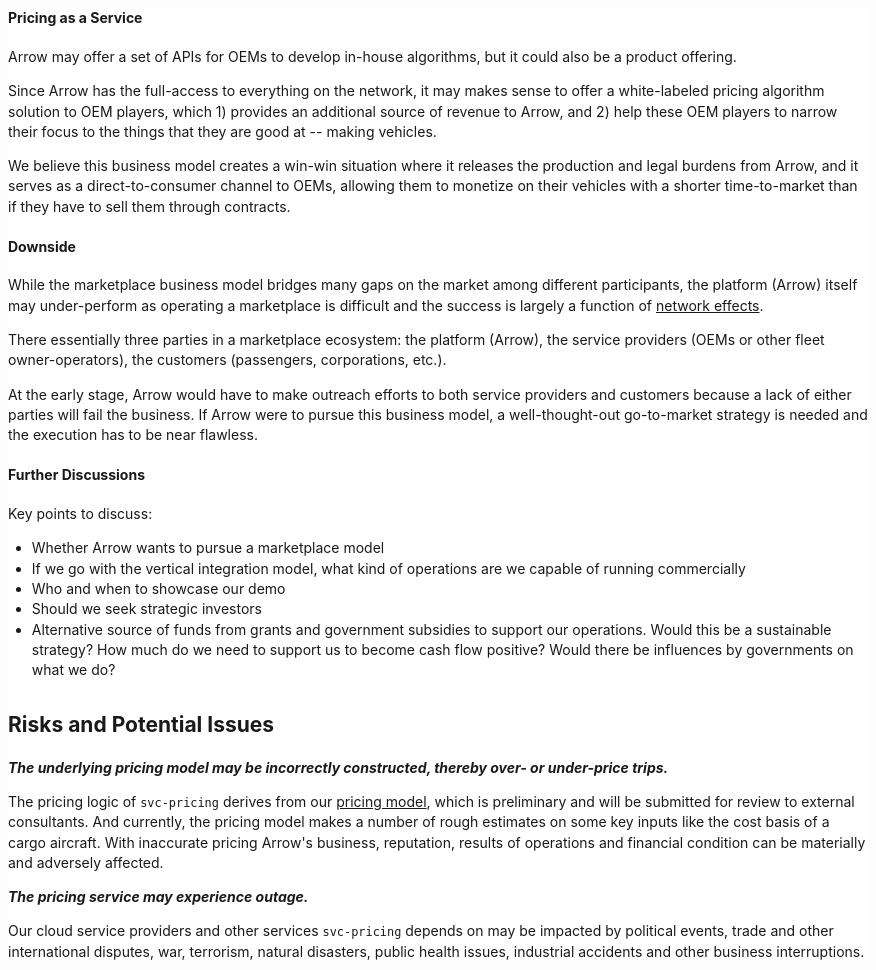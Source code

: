 #### Pricing as a Service
Arrow may offer a set of APIs for OEMs to develop in-house algorithms, but it could also be a product offering.

Since Arrow has the full-access to everything on the network, it may makes sense to offer a white-labeled pricing algorithm solution to OEM players, which 1) provides an additional source of revenue to Arrow, and 2) help these OEM players to narrow their focus to the things that they are good at -- making vehicles.

We believe this business model creates a win-win situation where it releases the production and legal burdens from Arrow, and it serves as a direct-to-consumer channel to OEMs, allowing them to monetize on their vehicles with a shorter time-to-market than if they have to sell them through contracts.


#### Downside
While the marketplace business model bridges many gaps on the market among different participants, the platform (Arrow) itself may under-perform as operating a marketplace is difficult and the success is largely a function of [network effects](https://online.hbs.edu/blog/post/what-are-network-effects). 

There essentially three parties in a marketplace ecosystem: the platform (Arrow), the service providers (OEMs or other fleet owner-operators), the customers (passengers, corporations, etc.).

At the early stage, Arrow would have to make outreach efforts to both service providers and customers because a lack of either parties will fail the business. If Arrow were to pursue this business model, a well-thought-out go-to-market strategy is needed and the execution has to be near flawless.

#### Further Discussions
Key points to discuss:
* Whether Arrow wants to pursue a marketplace model
* If we go with the vertical integration model, what kind of operations are we capable of running commercially
* Who and when to showcase our demo
* Should we seek strategic investors
* Alternative source of funds from grants and government subsidies to support our operations. Would this be a sustainable strategy? How much do we need to support us to become cash flow positive? Would there be influences by governments on what we do?


## Risks and Potential Issues
***The underlying pricing model may be incorrectly constructed, thereby over- or under-price trips.***

The pricing logic of `svc-pricing` derives from our [pricing model](https://docs.google.com/spreadsheets/d/1mjPtaIn3E5m7r4nyKt_sJKG9BSFm2ty7Gzo7OqERxwo), which is preliminary and will be submitted for review to external consultants. And currently, the pricing model makes a number of rough estimates on some key inputs like the cost basis of a cargo aircraft. With inaccurate pricing Arrow's business, reputation, results of operations and financial condition can be materially and adversely affected. 

***The pricing service may experience outage.***

Our cloud service providers and other services `svc-pricing` depends on may be impacted by political events, trade and other international disputes, war, terrorism, natural disasters, public health issues, industrial accidents and other business interruptions. 
